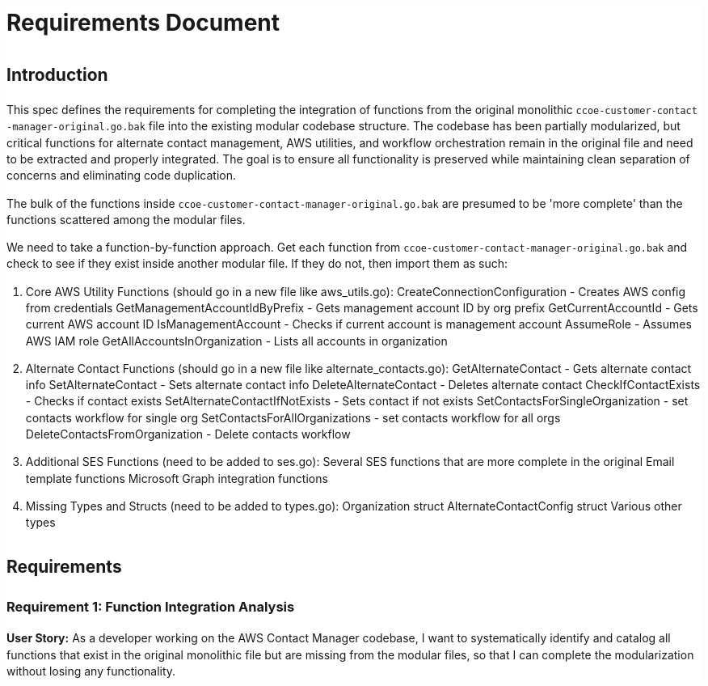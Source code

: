 # Requirements Document

## Introduction

This spec defines the requirements for completing the integration of functions from the original monolithic `ccoe-customer-contact-manager-original.go.bak` file into the existing modular codebase structure. The codebase has been partially modularized, but critical functions for alternate contact management, AWS utilities, and workflow orchestration remain in the original file and need to be extracted and properly integrated. The goal is to ensure all functionality is preserved while maintaining clean separation of concerns and eliminating code duplication.

The bulk of the functions inside `ccoe-customer-contact-manager-original.go.bak` are presumed to be 'more complete' than the functions scattered among the modular files.

We need to take a function-by-function approach.  Get each function from `ccoe-customer-contact-manager-original.go.bak` and check to see if they exist inside another modular file.  If they do not, then import them as such:

1. Core AWS Utility Functions (should go in a new file like aws_utils.go):
CreateConnectionConfiguration - Creates AWS config from credentials
GetManagementAccountIdByPrefix - Gets management account ID by org prefix
GetCurrentAccountId - Gets current AWS account ID
IsManagementAccount - Checks if current account is management account
AssumeRole - Assumes AWS IAM role
GetAllAccountsInOrganization - Lists all accounts in organization

2. Alternate Contact Functions (should go in a new file like alternate_contacts.go):
GetAlternateContact - Gets alternate contact info
SetAlternateContact - Sets alternate contact info
DeleteAlternateContact - Deletes alternate contact
CheckIfContactExists - Checks if contact exists
SetAlternateContactIfNotExists - Sets contact if not exists
SetContactsForSingleOrganization - set contacts workflow for single org
SetContactsForAllOrganizations - set contacts workflow for all orgs
DeleteContactsFromOrganization - Delete contacts workflow

3. Additional SES Functions (need to be added to ses.go):
Several SES functions that are more complete in the original
Email template functions
Microsoft Graph integration functions

4. Missing Types and Structs (need to be added to types.go):
Organization struct
AlternateContactConfig struct
Various other types

## Requirements

### Requirement 1: Function Integration Analysis

**User Story:** As a developer working on the AWS Contact Manager codebase, I want to systematically identify and catalog all functions that exist in the original monolithic file but are missing from the modular files, so that I can complete the modularization without losing any functionality.
